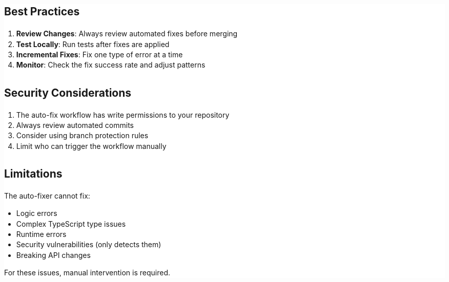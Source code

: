 ## Best Practices

1. **Review Changes**: Always review automated fixes before merging
2. **Test Locally**: Run tests after fixes are applied
3. **Incremental Fixes**: Fix one type of error at a time
4. **Monitor**: Check the fix success rate and adjust patterns

## Security Considerations

1. The auto-fix workflow has write permissions to your repository
2. Always review automated commits
3. Consider using branch protection rules
4. Limit who can trigger the workflow manually

## Limitations

The auto-fixer cannot fix:
- Logic errors
- Complex TypeScript type issues
- Runtime errors
- Security vulnerabilities (only detects them)
- Breaking API changes

For these issues, manual intervention is required.